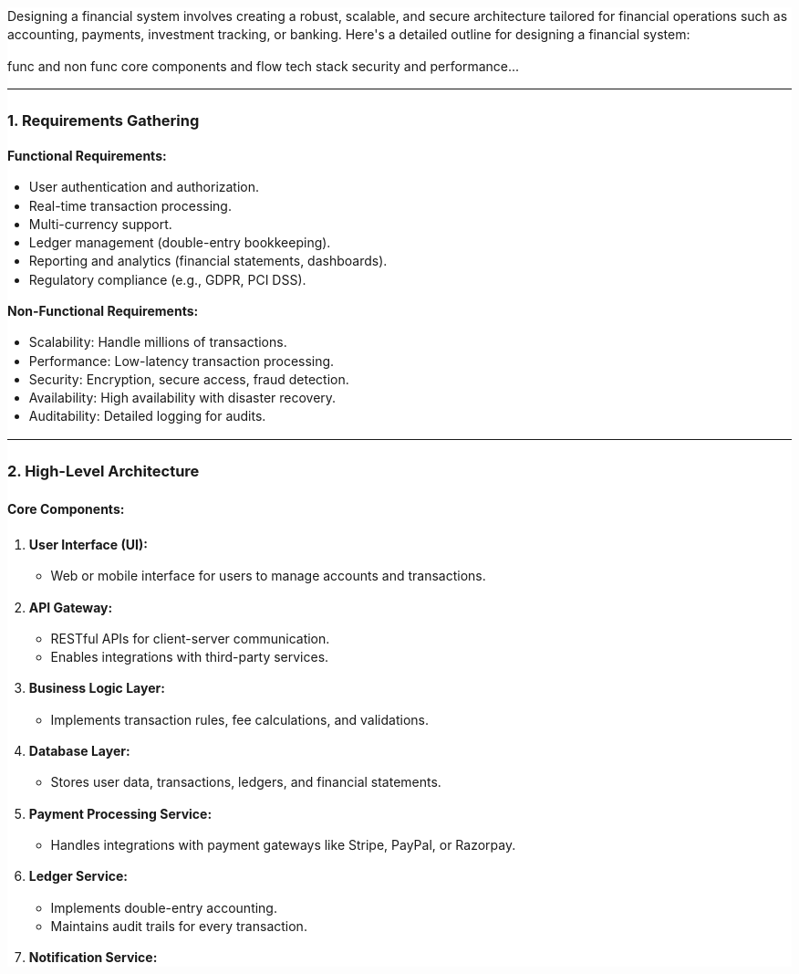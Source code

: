 
Designing a financial system involves creating a robust, scalable, and secure architecture tailored for financial operations such as accounting, payments, investment tracking, or banking. Here's a detailed outline for designing a financial system:


func and non func
core components and flow
tech stack
security and performance...


---

### **1. Requirements Gathering**

**Functional Requirements:**

- User authentication and authorization.
- Real-time transaction processing.
- Multi-currency support.
- Ledger management (double-entry bookkeeping).
- Reporting and analytics (financial statements, dashboards).
- Regulatory compliance (e.g., GDPR, PCI DSS).

**Non-Functional Requirements:**

- Scalability: Handle millions of transactions.
- Performance: Low-latency transaction processing.
- Security: Encryption, secure access, fraud detection.
- Availability: High availability with disaster recovery.
- Auditability: Detailed logging for audits.

---

### **2. High-Level Architecture**

#### **Core Components:**

1. **User Interface (UI):**
    
    - Web or mobile interface for users to manage accounts and transactions.
2. **API Gateway:**
    
    - RESTful APIs for client-server communication.
    - Enables integrations with third-party services.
3. **Business Logic Layer:**
    
    - Implements transaction rules, fee calculations, and validations.
4. **Database Layer:**
    
    - Stores user data, transactions, ledgers, and financial statements.
5. **Payment Processing Service:**
    
    - Handles integrations with payment gateways like Stripe, PayPal, or Razorpay.
6. **Ledger Service:**
    
    - Implements double-entry accounting.
    - Maintains audit trails for every transaction.
7. **Notification Service:**
    
